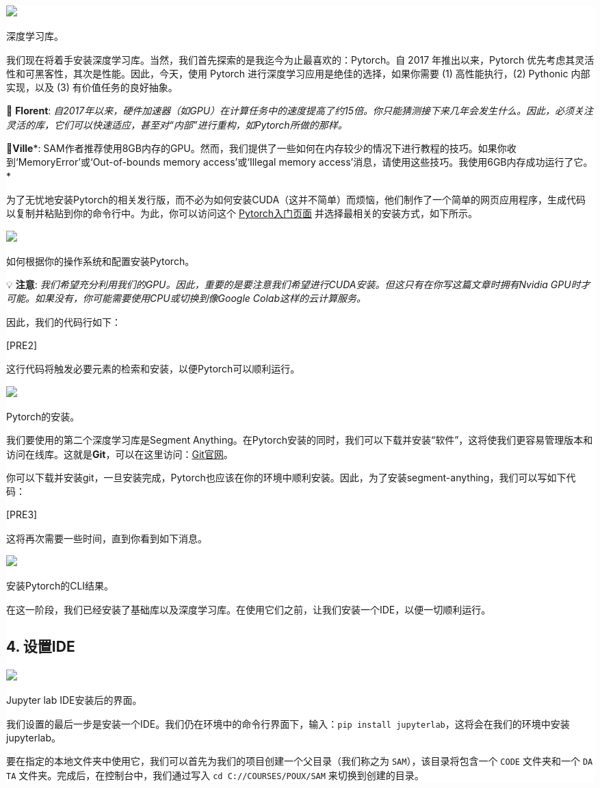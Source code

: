![](../Images/50677cd193ffb1d9e37ce1fb9b27b84e.png)

深度学习库。

我们现在将着手安装深度学习库。当然，我们首先探索的是我迄今为止最喜欢的：Pytorch。自 2017 年推出以来，Pytorch 优先考虑其灵活性和可黑客性，其次是性能。因此，今天，使用 Pytorch 进行深度学习应用是绝佳的选择，如果你需要 (1) 高性能执行，(2) Pythonic 内部实现，以及 (3) 有价值任务的良好抽象。

🦊 **Florent**: *自2017年以来，硬件加速器（如GPU）在计算任务中的速度提高了约15倍。你只能猜测接下来几年会发生什么。因此，必须关注灵活的库，它们可以快速适应，甚至对“内部”进行重构，如Pytorch所做的那样。*

🤠**Ville***: SAM作者推荐使用8GB内存的GPU。然而，我们提供了一些如何在内存较少的情况下进行教程的技巧。如果你收到‘MemoryError’或‘Out-of-bounds memory access’或‘Illegal memory access’消息，请使用这些技巧。我使用6GB内存成功运行了它。*

为了无忧地安装Pytorch的相关发行版，而不必为如何安装CUDA（这并不简单）而烦恼，他们制作了一个简单的网页应用程序，生成代码以复制并粘贴到你的命令行中。为此，你可以访问这个 [Pytorch入门页面](https://pytorch.org/get-started/locally/) 并选择最相关的安装方式，如下所示。

![](../Images/a8cda5c93dd1245d31400555bddb4216.png)

如何根据你的操作系统和配置安装Pytorch。

💡 **注意**: *我们希望充分利用我们的GPU。因此，重要的是要注意我们希望进行CUDA安装。但这只有在你写这篇文章时拥有Nvidia GPU时才可能。如果没有，你可能需要使用CPU或切换到像Google Colab这样的云计算服务。*

因此，我们的代码行如下：

[PRE2]

这行代码将触发必要元素的检索和安装，以便Pytorch可以顺利运行。

![](../Images/7bb2a5f949df042d424767ce6448a145.png)

Pytorch的安装。

我们要使用的第二个深度学习库是Segment Anything。在Pytorch安装的同时，我们可以下载并安装“软件”，这将使我们更容易管理版本和访问在线库。这就是**Git**，可以在这里访问：[Git官网](https://git-scm.com/download/win)。

你可以下载并安装git，一旦安装完成，Pytorch也应该在你的环境中顺利安装。因此，为了安装segment-anything，我们可以写如下代码：

[PRE3]

这将再次需要一些时间，直到你看到如下消息。

![](../Images/04e42602deac265942e73e53219ee11f.png)

安装Pytorch的CLI结果。

在这一阶段，我们已经安装了基础库以及深度学习库。在使用它们之前，让我们安装一个IDE，以便一切顺利运行。

## 4\. 设置IDE

![](../Images/53e45018ba59d7fa3a7dc0a1622bff21.png)

Jupyter lab IDE安装后的界面。

我们设置的最后一步是安装一个IDE。我们仍在环境中的命令行界面下，输入：`pip install jupyterlab`，这将会在我们的环境中安装jupyterlab。

要在指定的本地文件夹中使用它，我们可以首先为我们的项目创建一个父目录（我们称之为 `SAM`），该目录将包含一个 `CODE` 文件夹和一个 `DATA` 文件夹。完成后，在控制台中，我们通过写入 `cd C://COURSES/POUX/SAM` 来切换到创建的目录。

